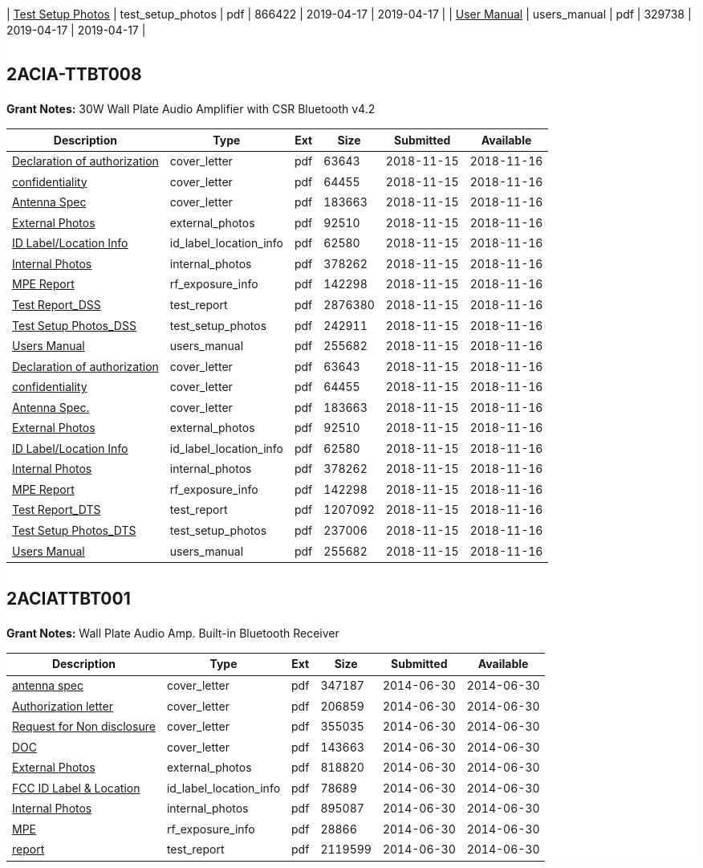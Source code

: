 | [Test Setup Photos](2ACIA-TTBT009/4b15a46dec4e93d1c976593c6f0a60b6/4242928.pdf) | test_setup_photos | pdf | 866422 | 2019-04-17 | 2019-04-17 |
| [User Manual](2ACIA-TTBT009/4b15a46dec4e93d1c976593c6f0a60b6/4242936.pdf) | users_manual | pdf | 329738 | 2019-04-17 | 2019-04-17 |
## 2ACIA-TTBT008
**Grant Notes:** 30W Wall Plate Audio Amplifier with CSR Bluetooth v4.2

| Description | Type | Ext | Size | Submitted | Available |
| ----------- | ---- | --- | ---- | --------- | --------- |
| [Declaration of authorization](2ACIA-TTBT008/9d33067a8c1af809bd3df7019fc1a7e2/4072385.pdf) | cover_letter | pdf | 63643 | 2018-11-15 | 2018-11-16 |
| [confidentiality](2ACIA-TTBT008/9d33067a8c1af809bd3df7019fc1a7e2/4072386.pdf) | cover_letter | pdf | 64455 | 2018-11-15 | 2018-11-16 |
| [Antenna Spec](2ACIA-TTBT008/9d33067a8c1af809bd3df7019fc1a7e2/4072391.pdf) | cover_letter | pdf | 183663 | 2018-11-15 | 2018-11-16 |
| [External Photos](2ACIA-TTBT008/9d33067a8c1af809bd3df7019fc1a7e2/4072396.pdf) | external_photos | pdf | 92510 | 2018-11-15 | 2018-11-16 |
| [ID Label/Location Info](2ACIA-TTBT008/9d33067a8c1af809bd3df7019fc1a7e2/4072399.pdf) | id_label_location_info | pdf | 62580 | 2018-11-15 | 2018-11-16 |
| [Internal Photos](2ACIA-TTBT008/9d33067a8c1af809bd3df7019fc1a7e2/4072397.pdf) | internal_photos | pdf | 378262 | 2018-11-15 | 2018-11-16 |
| [MPE Report](2ACIA-TTBT008/9d33067a8c1af809bd3df7019fc1a7e2/4072388.pdf) | rf_exposure_info | pdf | 142298 | 2018-11-15 | 2018-11-16 |
| [Test Report_DSS](2ACIA-TTBT008/9d33067a8c1af809bd3df7019fc1a7e2/4072387.pdf) | test_report | pdf | 2876380 | 2018-11-15 | 2018-11-16 |
| [Test Setup Photos_DSS](2ACIA-TTBT008/9d33067a8c1af809bd3df7019fc1a7e2/4072398.pdf) | test_setup_photos | pdf | 242911 | 2018-11-15 | 2018-11-16 |
| [Users Manual](2ACIA-TTBT008/9d33067a8c1af809bd3df7019fc1a7e2/4072389.pdf) | users_manual | pdf | 255682 | 2018-11-15 | 2018-11-16 |
| [Declaration of authorization](2ACIA-TTBT008/d52cc3bc771d71f55ab6bc770cff66a3/4072385.pdf) | cover_letter | pdf | 63643 | 2018-11-15 | 2018-11-16 |
| [confidentiality](2ACIA-TTBT008/d52cc3bc771d71f55ab6bc770cff66a3/4072386.pdf) | cover_letter | pdf | 64455 | 2018-11-15 | 2018-11-16 |
| [Antenna Spec.](2ACIA-TTBT008/d52cc3bc771d71f55ab6bc770cff66a3/4072391.pdf) | cover_letter | pdf | 183663 | 2018-11-15 | 2018-11-16 |
| [External Photos](2ACIA-TTBT008/d52cc3bc771d71f55ab6bc770cff66a3/4072396.pdf) | external_photos | pdf | 92510 | 2018-11-15 | 2018-11-16 |
| [ID Label/Location Info](2ACIA-TTBT008/d52cc3bc771d71f55ab6bc770cff66a3/4072399.pdf) | id_label_location_info | pdf | 62580 | 2018-11-15 | 2018-11-16 |
| [Internal Photos](2ACIA-TTBT008/d52cc3bc771d71f55ab6bc770cff66a3/4072397.pdf) | internal_photos | pdf | 378262 | 2018-11-15 | 2018-11-16 |
| [MPE Report](2ACIA-TTBT008/d52cc3bc771d71f55ab6bc770cff66a3/4072388.pdf) | rf_exposure_info | pdf | 142298 | 2018-11-15 | 2018-11-16 |
| [Test Report_DTS](2ACIA-TTBT008/d52cc3bc771d71f55ab6bc770cff66a3/4072403.pdf) | test_report | pdf | 1207092 | 2018-11-15 | 2018-11-16 |
| [Test Setup Photos_DTS](2ACIA-TTBT008/d52cc3bc771d71f55ab6bc770cff66a3/4072411.pdf) | test_setup_photos | pdf | 237006 | 2018-11-15 | 2018-11-16 |
| [Users Manual](2ACIA-TTBT008/d52cc3bc771d71f55ab6bc770cff66a3/4072389.pdf) | users_manual | pdf | 255682 | 2018-11-15 | 2018-11-16 |
## 2ACIATTBT001
**Grant Notes:** Wall Plate Audio Amp. Built-in Bluetooth Receiver

| Description | Type | Ext | Size | Submitted | Available |
| ----------- | ---- | --- | ---- | --------- | --------- |
| [antenna spec](2ACIATTBT001/7d3d79ae88f7cf348ae04bdd21379a11/2310396.pdf) | cover_letter | pdf | 347187 | 2014-06-30 | 2014-06-30 |
| [Authorization letter](2ACIATTBT001/7d3d79ae88f7cf348ae04bdd21379a11/2310397.pdf) | cover_letter | pdf | 206859 | 2014-06-30 | 2014-06-30 |
| [Request for Non disclosure](2ACIATTBT001/7d3d79ae88f7cf348ae04bdd21379a11/2310398.pdf) | cover_letter | pdf | 355035 | 2014-06-30 | 2014-06-30 |
| [DOC](2ACIATTBT001/7d3d79ae88f7cf348ae04bdd21379a11/2310399.pdf) | cover_letter | pdf | 143663 | 2014-06-30 | 2014-06-30 |
| [External Photos](2ACIATTBT001/7d3d79ae88f7cf348ae04bdd21379a11/2310389.pdf) | external_photos | pdf | 818820 | 2014-06-30 | 2014-06-30 |
| [FCC ID Label & Location](2ACIATTBT001/7d3d79ae88f7cf348ae04bdd21379a11/2310393.pdf) | id_label_location_info | pdf | 78689 | 2014-06-30 | 2014-06-30 |
| [Internal Photos](2ACIATTBT001/7d3d79ae88f7cf348ae04bdd21379a11/2310390.pdf) | internal_photos | pdf | 895087 | 2014-06-30 | 2014-06-30 |
| [MPE](2ACIATTBT001/7d3d79ae88f7cf348ae04bdd21379a11/2310394.pdf) | rf_exposure_info | pdf | 28866 | 2014-06-30 | 2014-06-30 |
| [report](2ACIATTBT001/7d3d79ae88f7cf348ae04bdd21379a11/2310395.pdf) | test_report | pdf | 2119599 | 2014-06-30 | 2014-06-30 |